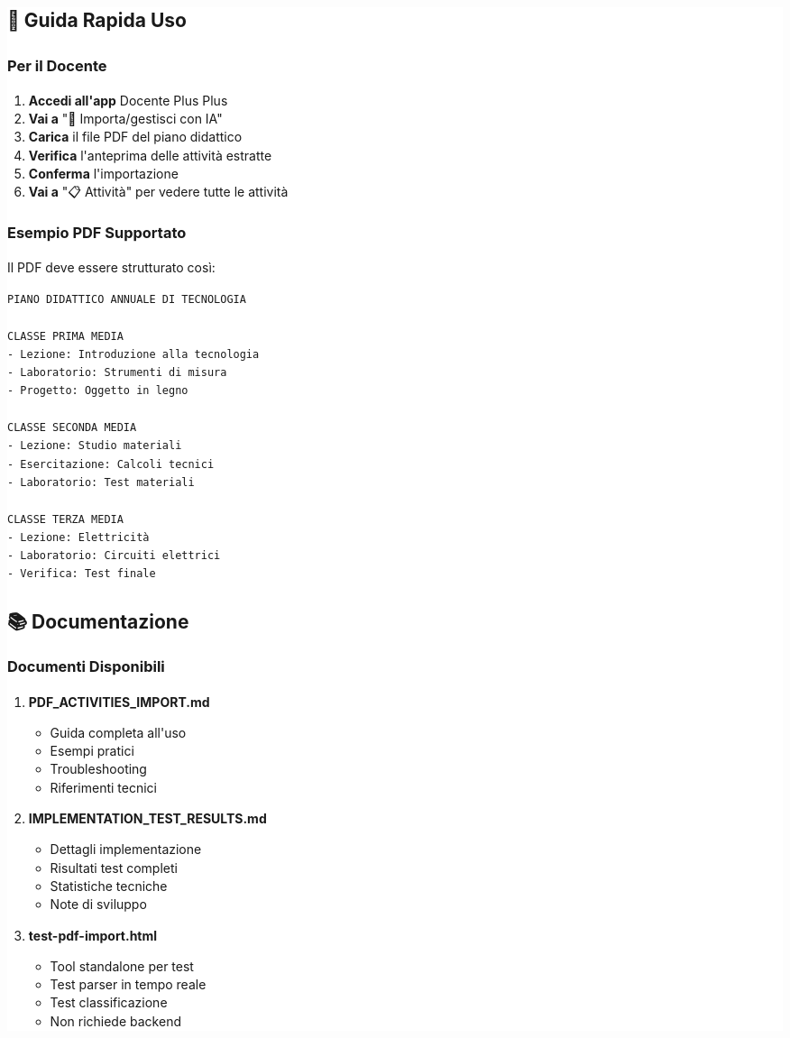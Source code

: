 ## 🚀 Guida Rapida Uso

### Per il Docente

1. **Accedi all'app** Docente Plus Plus
2. **Vai a** "🤖 Importa/gestisci con IA"
3. **Carica** il file PDF del piano didattico
4. **Verifica** l'anteprima delle attività estratte
5. **Conferma** l'importazione
6. **Vai a** "📋 Attività" per vedere tutte le attività

### Esempio PDF Supportato

Il PDF deve essere strutturato così:

```
PIANO DIDATTICO ANNUALE DI TECNOLOGIA

CLASSE PRIMA MEDIA
- Lezione: Introduzione alla tecnologia
- Laboratorio: Strumenti di misura
- Progetto: Oggetto in legno

CLASSE SECONDA MEDIA  
- Lezione: Studio materiali
- Esercitazione: Calcoli tecnici
- Laboratorio: Test materiali

CLASSE TERZA MEDIA
- Lezione: Elettricità
- Laboratorio: Circuiti elettrici
- Verifica: Test finale
```

## 📚 Documentazione

### Documenti Disponibili

1. **PDF_ACTIVITIES_IMPORT.md**
   - Guida completa all'uso
   - Esempi pratici
   - Troubleshooting
   - Riferimenti tecnici

2. **IMPLEMENTATION_TEST_RESULTS.md**
   - Dettagli implementazione
   - Risultati test completi
   - Statistiche tecniche
   - Note di sviluppo

3. **test-pdf-import.html**
   - Tool standalone per test
   - Test parser in tempo reale
   - Test classificazione
   - Non richiede backend
